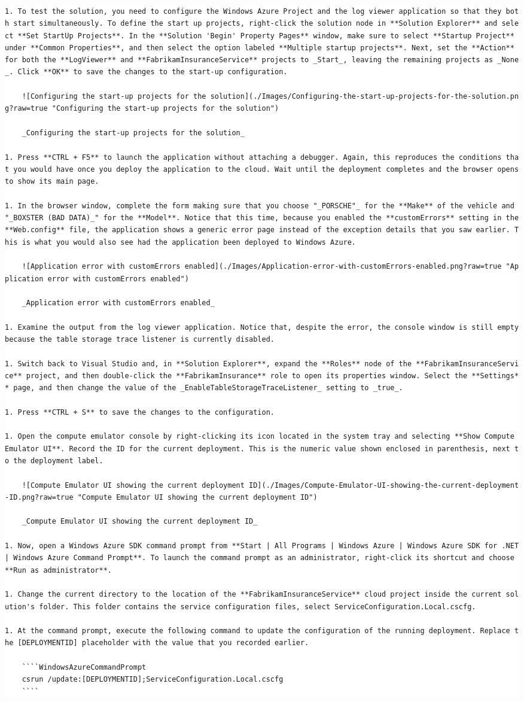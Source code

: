 ````
1. To test the solution, you need to configure the Windows Azure Project and the log viewer application so that they both start simultaneously. To define the start up projects, right-click the solution node in **Solution Explorer** and select **Set StartUp Projects**. In the **Solution 'Begin' Property Pages** window, make sure to select **Startup Project** under **Common Properties**, and then select the option labeled **Multiple startup projects**. Next, set the **Action** for both the **LogViewer** and **FabrikamInsuranceService** projects to _Start_, leaving the remaining projects as _None_. Click **OK** to save the changes to the start-up configuration.

 	![Configuring the start-up projects for the solution](./Images/Configuring-the-start-up-projects-for-the-solution.png?raw=true "Configuring the start-up projects for the solution")

	_Configuring the start-up projects for the solution_

1. Press **CTRL + F5** to launch the application without attaching a debugger. Again, this reproduces the conditions that you would have once you deploy the application to the cloud. Wait until the deployment completes and the browser opens to show its main page.

1. In the browser window, complete the form making sure that you choose "_PORSCHE"_ for the **Make** of the vehicle and "_BOXSTER (BAD DATA)_" for the **Model**. Notice that this time, because you enabled the **customErrors** setting in the **Web.config** file, the application shows a generic error page instead of the exception details that you saw earlier. This is what you would also see had the application been deployed to Windows Azure. 

 	![Application error with customErrors enabled](./Images/Application-error-with-customErrors-enabled.png?raw=true "Application error with customErrors enabled")

	_Application error with customErrors enabled_

1. Examine the output from the log viewer application. Notice that, despite the error, the console window is still empty because the table storage trace listener is currently disabled.

1. Switch back to Visual Studio and, in **Solution Explorer**, expand the **Roles** node of the **FabrikamInsuranceService** project, and then double-click the **FabrikamInsurance** role to open its properties window. Select the **Settings** page, and then change the value of the _EnableTableStorageTraceListener_ setting to _true_. 

1. Press **CTRL + S** to save the changes to the configuration.

1. Open the compute emulator console by right-clicking its icon located in the system tray and selecting **Show Compute Emulator UI**. Record the ID for the current deployment. This is the numeric value shown enclosed in parenthesis, next to the deployment label.

 	![Compute Emulator UI showing the current deployment ID](./Images/Compute-Emulator-UI-showing-the-current-deployment-ID.png?raw=true "Compute Emulator UI showing the current deployment ID")

	_Compute Emulator UI showing the current deployment ID_

1. Now, open a Windows Azure SDK command prompt from **Start | All Programs | Windows Azure | Windows Azure SDK for .NET | Windows Azure Command Prompt**. To launch the command prompt as an administrator, right-click its shortcut and choose **Run as administrator**.

1. Change the current directory to the location of the **FabrikamInsuranceService** cloud project inside the current solution's folder. This folder contains the service configuration files, select ServiceConfiguration.Local.cscfg.

1. At the command prompt, execute the following command to update the configuration of the running deployment. Replace the [DEPLOYMENTID] placeholder with the value that you recorded earlier.

	````WindowsAzureCommandPrompt
	csrun /update:[DEPLOYMENTID];ServiceConfiguration.Local.cscfg
	````

````

[1]: http://www.microsoft.com/visualstudio/
[2]: http://www.microsoft.com/windowsazure/sdk/
[3]: http://www.microsoft.com/express/sql/download/